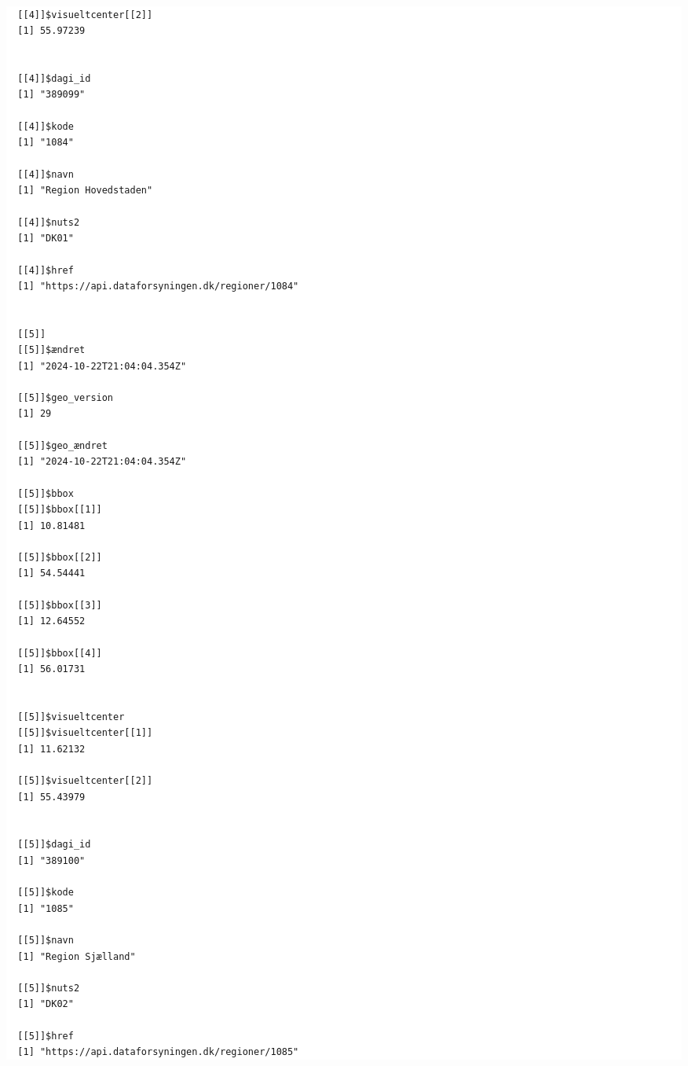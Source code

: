       [[4]]$visueltcenter[[2]]
      [1] 55.97239
      
      
      [[4]]$dagi_id
      [1] "389099"
      
      [[4]]$kode
      [1] "1084"
      
      [[4]]$navn
      [1] "Region Hovedstaden"
      
      [[4]]$nuts2
      [1] "DK01"
      
      [[4]]$href
      [1] "https://api.dataforsyningen.dk/regioner/1084"
      
      
      [[5]]
      [[5]]$ændret
      [1] "2024-10-22T21:04:04.354Z"
      
      [[5]]$geo_version
      [1] 29
      
      [[5]]$geo_ændret
      [1] "2024-10-22T21:04:04.354Z"
      
      [[5]]$bbox
      [[5]]$bbox[[1]]
      [1] 10.81481
      
      [[5]]$bbox[[2]]
      [1] 54.54441
      
      [[5]]$bbox[[3]]
      [1] 12.64552
      
      [[5]]$bbox[[4]]
      [1] 56.01731
      
      
      [[5]]$visueltcenter
      [[5]]$visueltcenter[[1]]
      [1] 11.62132
      
      [[5]]$visueltcenter[[2]]
      [1] 55.43979
      
      
      [[5]]$dagi_id
      [1] "389100"
      
      [[5]]$kode
      [1] "1085"
      
      [[5]]$navn
      [1] "Region Sjælland"
      
      [[5]]$nuts2
      [1] "DK02"
      
      [[5]]$href
      [1] "https://api.dataforsyningen.dk/regioner/1085"
      
      

